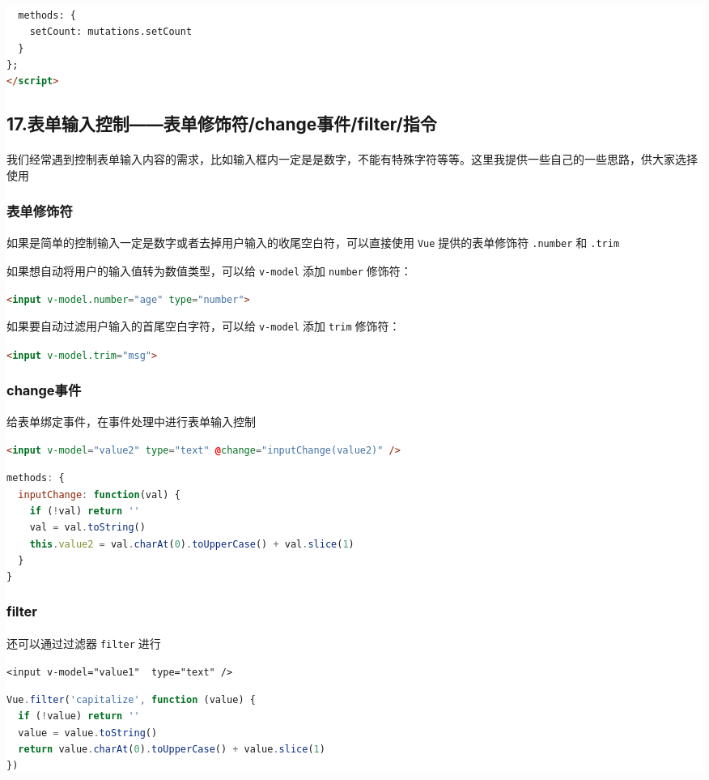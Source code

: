 ```html
  methods: {
    setCount: mutations.setCount
  }
};
</script>
```

## 17.表单输入控制——表单修饰符/change事件/filter/指令
我们经常遇到控制表单输入内容的需求，比如输入框内一定是是数字，不能有特殊字符等等。这里我提供一些自己的一些思路，供大家选择使用

### 表单修饰符

如果是简单的控制输入一定是数字或者去掉用户输入的收尾空白符，可以直接使用 `Vue` 提供的表单修饰符 `.number` 和 `.trim`

如果想自动将用户的输入值转为数值类型，可以给 `v-model` 添加 `number` 修饰符：

```html
<input v-model.number="age" type="number">
```

如果要自动过滤用户输入的首尾空白字符，可以给 `v-model` 添加 `trim` 修饰符：

```html
<input v-model.trim="msg">
```

### change事件
给表单绑定事件，在事件处理中进行表单输入控制

```html
<input v-model="value2" type="text" @change="inputChange(value2)" />
```

```js
methods: {
  inputChange: function(val) {
    if (!val) return ''
    val = val.toString()
    this.value2 = val.charAt(0).toUpperCase() + val.slice(1)
  }
}
```

### filter
还可以通过过滤器 `filter` 进行

```
<input v-model="value1"  type="text" />
```

```js
Vue.filter('capitalize', function (value) {
  if (!value) return ''
  value = value.toString()
  return value.charAt(0).toUpperCase() + value.slice(1)
})
```
